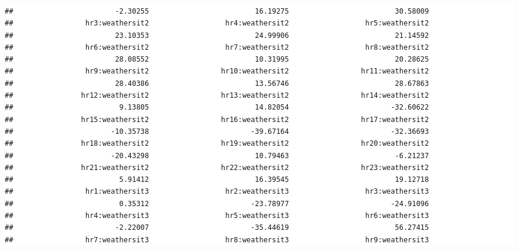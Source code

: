    ##                        -2.30255                         16.19275                         30.58009  
    ##                 hr3:weathersit2                  hr4:weathersit2                  hr5:weathersit2  
    ##                        23.10353                         24.99906                         21.14592  
    ##                 hr6:weathersit2                  hr7:weathersit2                  hr8:weathersit2  
    ##                        28.08552                         10.31995                         20.28625  
    ##                 hr9:weathersit2                 hr10:weathersit2                 hr11:weathersit2  
    ##                        28.40386                         13.56746                         28.67863  
    ##                hr12:weathersit2                 hr13:weathersit2                 hr14:weathersit2  
    ##                         9.13805                         14.82054                        -32.60622  
    ##                hr15:weathersit2                 hr16:weathersit2                 hr17:weathersit2  
    ##                       -10.35738                        -39.67164                        -32.36693  
    ##                hr18:weathersit2                 hr19:weathersit2                 hr20:weathersit2  
    ##                       -20.43298                         10.79463                         -6.21237  
    ##                hr21:weathersit2                 hr22:weathersit2                 hr23:weathersit2  
    ##                         5.91412                         16.39545                         19.12718  
    ##                 hr1:weathersit3                  hr2:weathersit3                  hr3:weathersit3  
    ##                         0.35312                        -23.78977                        -24.91096  
    ##                 hr4:weathersit3                  hr5:weathersit3                  hr6:weathersit3  
    ##                        -2.22007                        -35.44619                         56.27415  
    ##                 hr7:weathersit3                  hr8:weathersit3                  hr9:weathersit3  